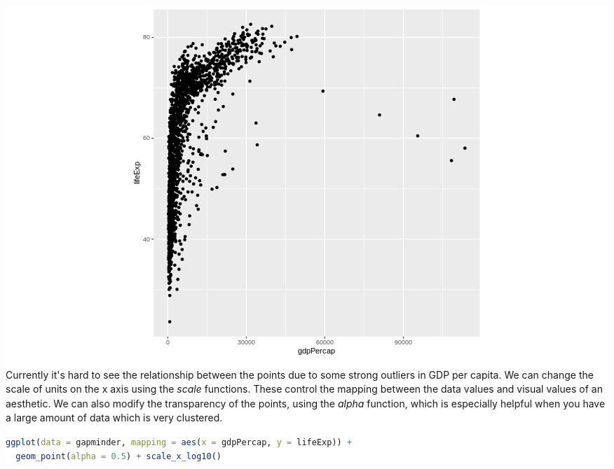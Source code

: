 <img src="fig/08-plot-ggplot2-rendered-lifeExp-vs-gdpPercap-scatter3-1.png" style="display: block; margin: auto;" />

Currently it's hard to see the relationship between the points due to some strong
outliers in GDP per capita. We can change the scale of units on the x axis using
the *scale* functions. These control the mapping between the data values and
visual values of an aesthetic. We can also modify the transparency of the
points, using the *alpha* function, which is especially helpful when you have
a large amount of data which is very clustered.


``` r
ggplot(data = gapminder, mapping = aes(x = gdpPercap, y = lifeExp)) +
  geom_point(alpha = 0.5) + scale_x_log10()
```

<div class="figure" style="text-align: center">